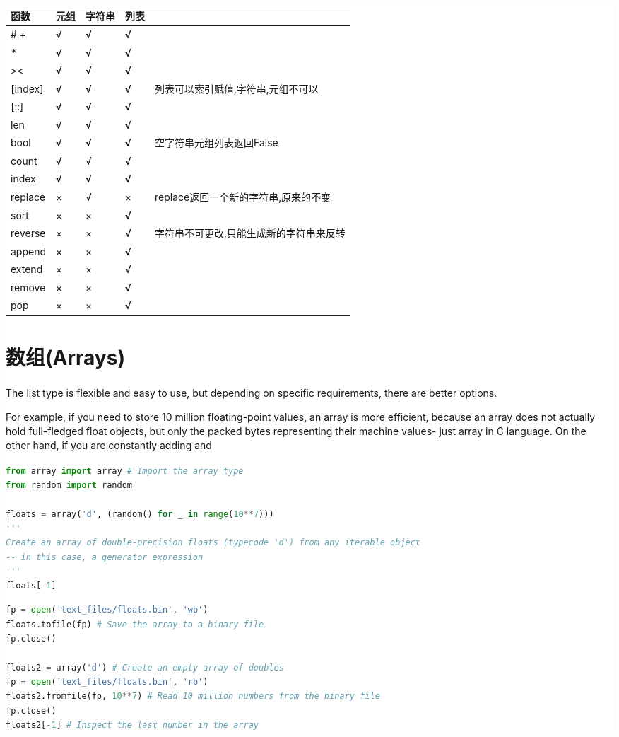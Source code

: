 

函数|元组|字符串|列表||
:-|-|-|-|-|
# +|√|√|√|
\*|√|√|√|
\>\<|√|√|√|
\[index\]|√|√|√|列表可以索引赋值,字符串,元组不可以|
\[::\]|√|√|√|
len|√|√|√|
bool|√|√|√|空字符串元组列表返回False|
count|√|√|√|
index|√|√|√|
replace|×|√|×|replace返回一个新的字符串,原来的不变|
sort| ×|×|√|
reverse| ×| ×|√|字符串不可更改,只能生成新的字符串来反转|
append|×|×|√|
extend|×|×|√|
remove|×|×|√|
pop|×|×|√|


# 数组(Arrays)
The list type is flexible and easy to use, but depending on specific requirements, there are better options.

For example, if you need to store 10 million floating-point values, an array is more efficient, because an array does not actually hold full-fledged float objects, but only the packed bytes representing their machine values- just array in C language. On the other hand, if you are constantly adding and 

```python
from array import array # Import the array type
from random import random

floats = array('d', (random() for _ in range(10**7)))
'''
Create an array of double-precision floats (typecode 'd') from any iterable object
-- in this case, a generator expression
'''
floats[-1]
```

```python
fp = open('text_files/floats.bin', 'wb') 
floats.tofile(fp) # Save the array to a binary file
fp.close()

floats2 = array('d') # Create an empty array of doubles
fp = open('text_files/floats.bin', 'rb')
floats2.fromfile(fp, 10**7) # Read 10 million numbers from the binary file
fp.close()
floats2[-1] # Inspect the last number in the array
```
